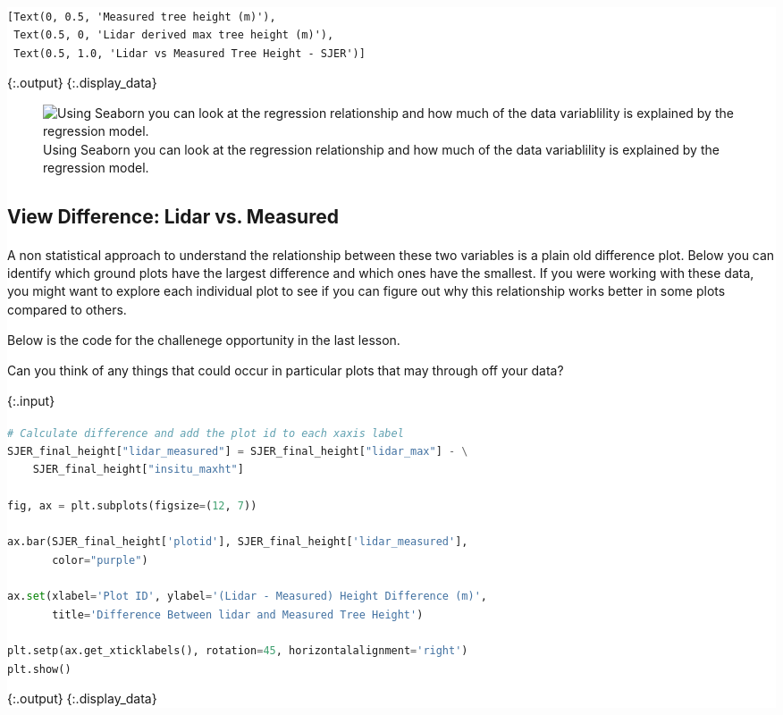     [Text(0, 0.5, 'Measured tree height (m)'),
     Text(0.5, 0, 'Lidar derived max tree height (m)'),
     Text(0.5, 1.0, 'Lidar vs Measured Tree Height - SJER')]





{:.output}
{:.display_data}

<figure>

<img src = "{{ site.url }}/images/courses/intermediate-earth-data-science-textbook/04-spatial-data-applications/remote-sensing-uncertainty/2016-12-06-uncertainty04-regression-and-questioning-your-data/2016-12-06-uncertainty04-regression-and-questioning-your-data_18_1.png" alt = "Using Seaborn you can look at the regression relationship and how much of the data variablility is explained by the regression model.">
<figcaption>Using Seaborn you can look at the regression relationship and how much of the data variablility is explained by the regression model.</figcaption>

</figure>





## View Difference: Lidar vs. Measured

A non statistical approach to understand the relationship between these two variables is a plain old difference plot. Below you can identify which ground plots have the largest difference and which ones have the smallest. If you were working with these data, you might want to explore each individual plot to see if you can figure out why this relationship works better in some plots compared to others.

Below is the code for the challenege opportunity in the last lesson.

Can you think of any things that could occur in particular plots that may through off your data?


{:.input}
```python
# Calculate difference and add the plot id to each xaxis label
SJER_final_height["lidar_measured"] = SJER_final_height["lidar_max"] - \
    SJER_final_height["insitu_maxht"]

fig, ax = plt.subplots(figsize=(12, 7))

ax.bar(SJER_final_height['plotid'], SJER_final_height['lidar_measured'],
       color="purple")

ax.set(xlabel='Plot ID', ylabel='(Lidar - Measured) Height Difference (m)',
       title='Difference Between lidar and Measured Tree Height')

plt.setp(ax.get_xticklabels(), rotation=45, horizontalalignment='right')
plt.show()
```

{:.output}
{:.display_data}

<figure>
